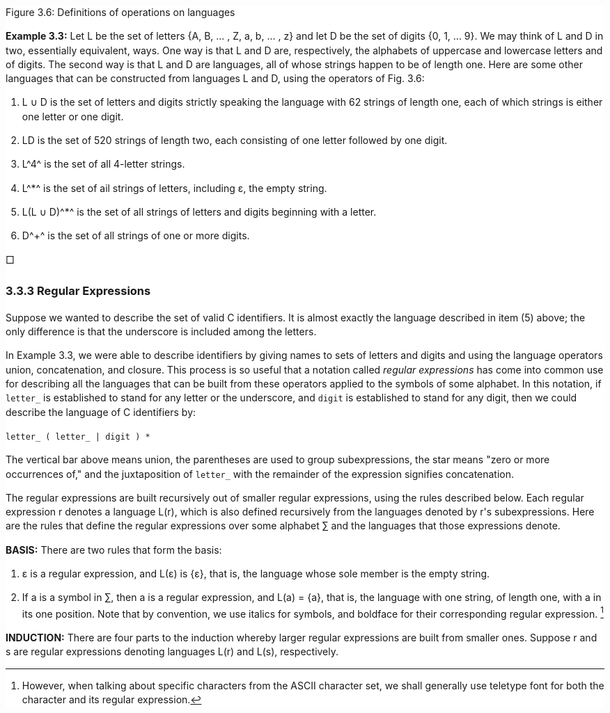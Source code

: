Figure 3.6: Definitions of operations on languages

**Example 3.3:** Let L be the set of letters {A, B, ... , Z, a, b, ... , z} and let D be the set of digits {0, 1, ... 9}. We may think of L and D in two, essentially equivalent, ways. One way is that L and D are, respectively, the alphabets of uppercase and lowercase letters and of digits. The second way is that L and D are languages, all of whose strings happen to be of length one. Here are some other languages that can be constructed from languages L and D, using the operators of Fig. 3.6:

1. L ∪ D is the set of letters and digits strictly speaking the language with 62 strings of length one, each of which strings is either one letter or one digit.

2. LD is the set of 520 strings of length two, each consisting of one letter followed by one digit.

3. L^4^ is the set of all 4-letter strings.

4. L^*^ is the set of ail strings of letters, including ε, the empty string.

5. L(L ∪ D)^*^ is the set of all strings of letters and digits beginning with a letter.

6. D^+^ is the set of all strings of one or more digits.

□

### 3.3.3 Regular Expressions

Suppose we wanted to describe the set of valid C identifiers. It is almost exactly the language described in item (5) above; the only difference is that the underscore is included among the letters.

In Example 3.3, we were able to describe identifiers by giving names to sets of letters and digits and using the language operators union, concatenation, and closure. This process is so useful that a notation called *regular expressions* has come into common use for describing all the languages that can be built from these operators applied to the symbols of some alphabet. In this notation, if `letter_` is established to stand for any letter or the underscore, and `digit` is established to stand for any digit, then we could describe the language of C identifiers by:

```
letter_ ( letter_ | digit ) *
```

The vertical bar above means union, the parentheses are used to group subexpressions, the star means "zero or more occurrences of," and the juxtaposition of `letter_` with the remainder of the expression signifies concatenation.

The regular expressions are built recursively out of smaller regular expressions, using the rules described below. Each regular expression r denotes a language L(r), which is also defined recursively from the languages denoted by r's subexpressions. Here are the rules that define the regular expressions over some alphabet ∑ and the languages that those expressions denote.

**BASIS:** There are two rules that form the basis:

1. ε is a regular expression, and L(ε) is {ε}, that is, the language whose sole member is the empty string.

2. If a is a symbol in ∑, then a is a regular expression, and L(a) = {a}, that is, the language with one string, of length one, with a in its one position. Note that by convention, we use italics for symbols, and boldface for their corresponding regular expression. [^1]

[^1]: However, when talking about specific characters from the ASCII character set, we shall generally use teletype font for both the character and its regular expression.

**INDUCTION:** There are four parts to the induction whereby larger regular expressions are built from smaller ones. Suppose r and s are regular expressions denoting languages L(r) and L(s), respectively.
